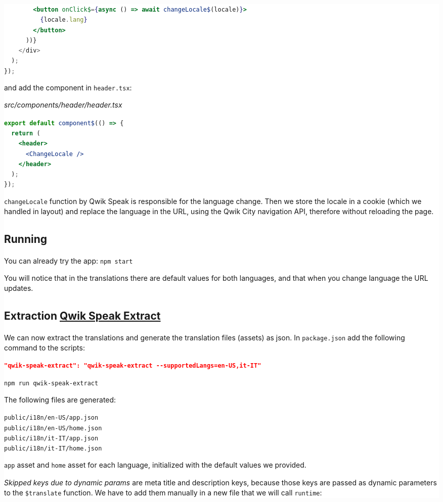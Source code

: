 ```jsx
        <button onClick$={async () => await changeLocale$(locale)}>
          {locale.lang}
        </button>
      ))}
    </div>
  );
});
```
and add the component in `header.tsx`:

_src/components/header/header.tsx_
```jsx
export default component$(() => {
  return (
    <header>
      <ChangeLocale />
    </header>
  );
});
```
`changeLocale` function by Qwik Speak is responsible for the language change. Then we store the locale in a cookie (which we handled in layout) and replace the language in the URL, using the Qwik City navigation API, therefore without reloading the page.

## Running
You can already try the app: `npm start`

You will notice that in the translations there are default values for both languages, and that when you change language the URL updates.

## Extraction [Qwik Speak Extract](../tools/extract.md)
We can now extract the translations and generate the translation files (assets) as json. In `package.json` add the following command to the scripts:
```json
"qwik-speak-extract": "qwik-speak-extract --supportedLangs=en-US,it-IT"
```

```shell
npm run qwik-speak-extract
```

The following files are generated:
```
public/i18n/en-US/app.json
public/i18n/en-US/home.json
public/i18n/it-IT/app.json
public/i18n/it-IT/home.json
```
`app` asset and `home` asset for each language, initialized with the default values we provided.

_Skipped keys due to dynamic params_ are meta title and description keys, because those keys are passed as dynamic parameters to the `$translate` function. We have to add them manually in a new file that we will call `runtime`:
